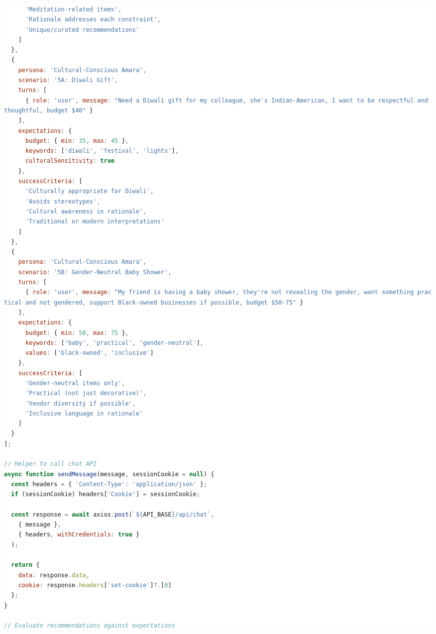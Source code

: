 ```javascript
      'Meditation-related items',
      'Rationale addresses each constraint',
      'Unique/curated recommendations'
    ]
  },
  {
    persona: 'Cultural-Conscious Amara',
    scenario: '5A: Diwali Gift',
    turns: [
      { role: 'user', message: "Need a Diwali gift for my colleague, she's Indian-American, I want to be respectful and thoughtful, budget $40" }
    ],
    expectations: {
      budget: { min: 35, max: 45 },
      keywords: ['diwali', 'festival', 'lights'],
      culturalSensitivity: true
    },
    successCriteria: [
      'Culturally appropriate for Diwali',
      'Avoids stereotypes',
      'Cultural awareness in rationale',
      'Traditional or modern interpretations'
    ]
  },
  {
    persona: 'Cultural-Conscious Amara',
    scenario: '5B: Gender-Neutral Baby Shower',
    turns: [
      { role: 'user', message: "My friend is having a baby shower, they're not revealing the gender, want something practical and not gendered, support Black-owned businesses if possible, budget $50-75" }
    ],
    expectations: {
      budget: { min: 50, max: 75 },
      keywords: ['baby', 'practical', 'gender-neutral'],
      values: ['black-owned', 'inclusive']
    },
    successCriteria: [
      'Gender-neutral items only',
      'Practical (not just decorative)',
      'Vendor diversity if possible',
      'Inclusive language in rationale'
    ]
  }
];

// Helper to call chat API
async function sendMessage(message, sessionCookie = null) {
  const headers = { 'Content-Type': 'application/json' };
  if (sessionCookie) headers['Cookie'] = sessionCookie;

  const response = await axios.post(`${API_BASE}/api/chat`,
    { message },
    { headers, withCredentials: true }
  );

  return {
    data: response.data,
    cookie: response.headers['set-cookie']?.[0]
  };
}

// Evaluate recommendations against expectations
```